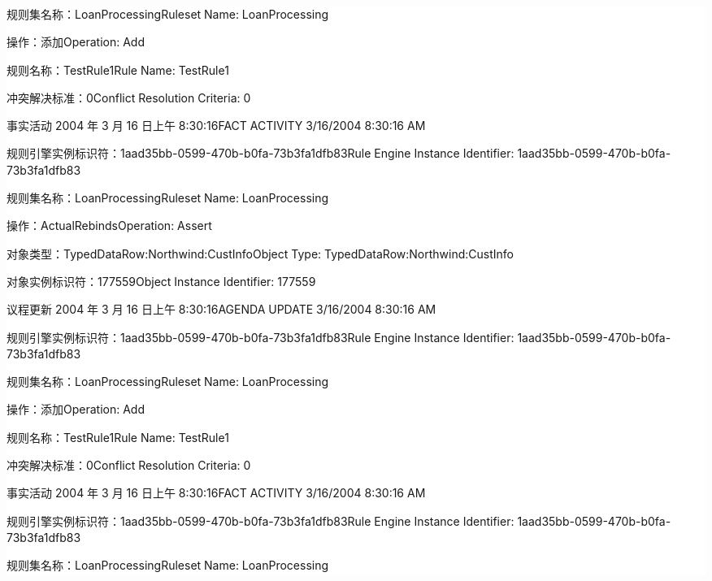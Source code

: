  <span data-ttu-id="3d5a8-163">规则集名称：LoanProcessing</span><span class="sxs-lookup"><span data-stu-id="3d5a8-163">Ruleset Name: LoanProcessing</span></span>  
  
 <span data-ttu-id="3d5a8-164">操作：添加</span><span class="sxs-lookup"><span data-stu-id="3d5a8-164">Operation: Add</span></span>  
  
 <span data-ttu-id="3d5a8-165">规则名称：TestRule1</span><span class="sxs-lookup"><span data-stu-id="3d5a8-165">Rule Name: TestRule1</span></span>  
  
 <span data-ttu-id="3d5a8-166">冲突解决标准：0</span><span class="sxs-lookup"><span data-stu-id="3d5a8-166">Conflict Resolution Criteria: 0</span></span>  
  
 <span data-ttu-id="3d5a8-167">事实活动 2004 年 3 月 16 日上午 8:30:16</span><span class="sxs-lookup"><span data-stu-id="3d5a8-167">FACT ACTIVITY 3/16/2004 8:30:16 AM</span></span>  
  
 <span data-ttu-id="3d5a8-168">规则引擎实例标识符：1aad35bb-0599-470b-b0fa-73b3fa1dfb83</span><span class="sxs-lookup"><span data-stu-id="3d5a8-168">Rule Engine Instance Identifier: 1aad35bb-0599-470b-b0fa-73b3fa1dfb83</span></span>  
  
 <span data-ttu-id="3d5a8-169">规则集名称：LoanProcessing</span><span class="sxs-lookup"><span data-stu-id="3d5a8-169">Ruleset Name: LoanProcessing</span></span>  
  
 <span data-ttu-id="3d5a8-170">操作：ActualRebinds</span><span class="sxs-lookup"><span data-stu-id="3d5a8-170">Operation: Assert</span></span>  
  
 <span data-ttu-id="3d5a8-171">对象类型：TypedDataRow:Northwind:CustInfo</span><span class="sxs-lookup"><span data-stu-id="3d5a8-171">Object Type: TypedDataRow:Northwind:CustInfo</span></span>  
  
 <span data-ttu-id="3d5a8-172">对象实例标识符：177559</span><span class="sxs-lookup"><span data-stu-id="3d5a8-172">Object Instance Identifier: 177559</span></span>  
  
 <span data-ttu-id="3d5a8-173">议程更新 2004 年 3 月 16 日上午 8:30:16</span><span class="sxs-lookup"><span data-stu-id="3d5a8-173">AGENDA UPDATE 3/16/2004 8:30:16 AM</span></span>  
  
 <span data-ttu-id="3d5a8-174">规则引擎实例标识符：1aad35bb-0599-470b-b0fa-73b3fa1dfb83</span><span class="sxs-lookup"><span data-stu-id="3d5a8-174">Rule Engine Instance Identifier: 1aad35bb-0599-470b-b0fa-73b3fa1dfb83</span></span>  
  
 <span data-ttu-id="3d5a8-175">规则集名称：LoanProcessing</span><span class="sxs-lookup"><span data-stu-id="3d5a8-175">Ruleset Name: LoanProcessing</span></span>  
  
 <span data-ttu-id="3d5a8-176">操作：添加</span><span class="sxs-lookup"><span data-stu-id="3d5a8-176">Operation: Add</span></span>  
  
 <span data-ttu-id="3d5a8-177">规则名称：TestRule1</span><span class="sxs-lookup"><span data-stu-id="3d5a8-177">Rule Name: TestRule1</span></span>  
  
 <span data-ttu-id="3d5a8-178">冲突解决标准：0</span><span class="sxs-lookup"><span data-stu-id="3d5a8-178">Conflict Resolution Criteria: 0</span></span>  
  
 <span data-ttu-id="3d5a8-179">事实活动 2004 年 3 月 16 日上午 8:30:16</span><span class="sxs-lookup"><span data-stu-id="3d5a8-179">FACT ACTIVITY 3/16/2004 8:30:16 AM</span></span>  
  
 <span data-ttu-id="3d5a8-180">规则引擎实例标识符：1aad35bb-0599-470b-b0fa-73b3fa1dfb83</span><span class="sxs-lookup"><span data-stu-id="3d5a8-180">Rule Engine Instance Identifier: 1aad35bb-0599-470b-b0fa-73b3fa1dfb83</span></span>  
  
 <span data-ttu-id="3d5a8-181">规则集名称：LoanProcessing</span><span class="sxs-lookup"><span data-stu-id="3d5a8-181">Ruleset Name: LoanProcessing</span></span>  
  